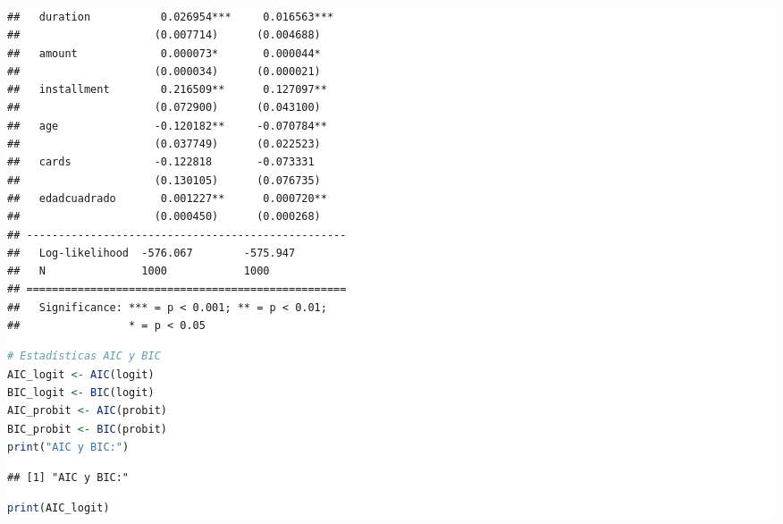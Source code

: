     ##   duration           0.026954***     0.016563***  
    ##                     (0.007714)      (0.004688)    
    ##   amount             0.000073*       0.000044*    
    ##                     (0.000034)      (0.000021)    
    ##   installment        0.216509**      0.127097**   
    ##                     (0.072900)      (0.043100)    
    ##   age               -0.120182**     -0.070784**   
    ##                     (0.037749)      (0.022523)    
    ##   cards             -0.122818       -0.073331     
    ##                     (0.130105)      (0.076735)    
    ##   edadcuadrado       0.001227**      0.000720**   
    ##                     (0.000450)      (0.000268)    
    ## --------------------------------------------------
    ##   Log-likelihood  -576.067        -575.947        
    ##   N               1000            1000            
    ## ==================================================
    ##   Significance: *** = p < 0.001; ** = p < 0.01;   
    ##                 * = p < 0.05

``` r
# Estadísticas AIC y BIC
AIC_logit <- AIC(logit)
BIC_logit <- BIC(logit)
AIC_probit <- AIC(probit)
BIC_probit <- BIC(probit)
print("AIC y BIC:")
```

    ## [1] "AIC y BIC:"

``` r
print(AIC_logit)
```
